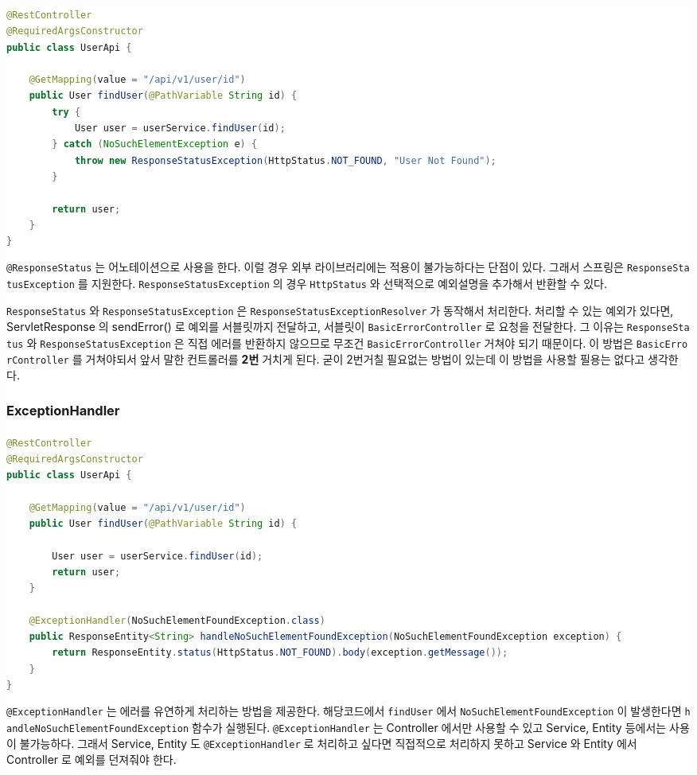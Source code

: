 ```java
@RestController
@RequiredArgsConstructor
public class UserApi {

    @GetMapping(value = "/api/v1/user/id")
    public User findUser(@PathVariable String id) {
        try {
            User user = userService.findUser(id);
        } catch (NoSuchElementException e) {
            throw new ResponseStatusException(HttpStatus.NOT_FOUND, "User Not Found");
        }
        
        return user;
    }
}
```

`@ResponseStatus` 는 어노테이션으로 사용을 한다. 이럴 경우 외부 라이브러리에는 적용이 불가능하다는 단점이 있다.
그래서 스프링은 `ResponseStatusException` 를 지원한다. `ResponseStatusException` 의 경우
`HttpStatus` 와 선택적으로 예외설명을 추가해서 반환할 수 있다.

`ResponseStatus` 와 `ResponseStatusException` 은 `ResponseStatusExceptionResolver` 가 동작해서 처리한다.
처리할 수 있는 예외가 있다면, ServletResponse 의 sendError() 로 예외를 서블릿까지 전달하고, 서블릿이 `BasicErrorController` 로 요청을
전달한다. 그 이유는 `ResponseStatus` 와 `ResponseStatusException` 은 직접 에러를 반환하지 않으므로 무조건 `BasicErrorController`
거쳐야 되기 때문이다. 이 방법은 `BasicErrorController` 를 거쳐야되서 앞서 말한 컨트롤러를 **2번** 거치게 된다.
굳이 2번거칠 필요없는 방법이 있는데 이 방법을 사용할 필용는 없다고 생각한다.

### ExceptionHandler

```java
@RestController
@RequiredArgsConstructor
public class UserApi {

    @GetMapping(value = "/api/v1/user/id")
    public User findUser(@PathVariable String id) {
        
        User user = userService.findUser(id);
        return user;
    }

    @ExceptionHandler(NoSuchElementFoundException.class)
    public ResponseEntity<String> handleNoSuchElementFoundException(NoSuchElementFoundException exception) {
        return ResponseEntity.status(HttpStatus.NOT_FOUND).body(exception.getMessage());
    }
}
```

`@ExceptionHandler` 는 에러를 유연하게 처리하는 방법을 제공한다. 해당코드에서 `findUser` 에서 
`NoSuchElementFoundException` 이 발생한다면 `handleNoSuchElementFoundException` 함수가
실행된다. `@ExceptionHandler` 는 Controller 에서만 사용할 수 있고 Service, Entity 등에서는 사용이 불가능하다.
그래서 Service, Entity 도 `@ExceptionHandler` 로 처리하고 싶다면 직접적으로 처리하지 못하고 Service 와 Entity 에서
Controller 로 예외를 던져줘야 한다.
